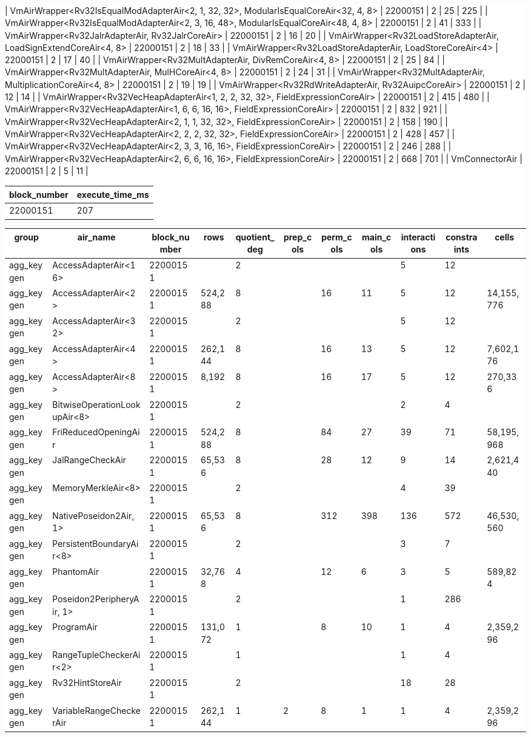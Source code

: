 | VmAirWrapper<Rv32IsEqualModAdapterAir<2, 1, 32, 32>, ModularIsEqualCoreAir<32, 4, 8> | 22000151 | 2 | 25 | 225 | 
| VmAirWrapper<Rv32IsEqualModAdapterAir<2, 3, 16, 48>, ModularIsEqualCoreAir<48, 4, 8> | 22000151 | 2 | 41 | 333 | 
| VmAirWrapper<Rv32JalrAdapterAir, Rv32JalrCoreAir> | 22000151 | 2 | 16 | 20 | 
| VmAirWrapper<Rv32LoadStoreAdapterAir, LoadSignExtendCoreAir<4, 8> | 22000151 | 2 | 18 | 33 | 
| VmAirWrapper<Rv32LoadStoreAdapterAir, LoadStoreCoreAir<4> | 22000151 | 2 | 17 | 40 | 
| VmAirWrapper<Rv32MultAdapterAir, DivRemCoreAir<4, 8> | 22000151 | 2 | 25 | 84 | 
| VmAirWrapper<Rv32MultAdapterAir, MulHCoreAir<4, 8> | 22000151 | 2 | 24 | 31 | 
| VmAirWrapper<Rv32MultAdapterAir, MultiplicationCoreAir<4, 8> | 22000151 | 2 | 19 | 19 | 
| VmAirWrapper<Rv32RdWriteAdapterAir, Rv32AuipcCoreAir> | 22000151 | 2 | 12 | 14 | 
| VmAirWrapper<Rv32VecHeapAdapterAir<1, 2, 2, 32, 32>, FieldExpressionCoreAir> | 22000151 | 2 | 415 | 480 | 
| VmAirWrapper<Rv32VecHeapAdapterAir<1, 6, 6, 16, 16>, FieldExpressionCoreAir> | 22000151 | 2 | 832 | 921 | 
| VmAirWrapper<Rv32VecHeapAdapterAir<2, 1, 1, 32, 32>, FieldExpressionCoreAir> | 22000151 | 2 | 158 | 190 | 
| VmAirWrapper<Rv32VecHeapAdapterAir<2, 2, 2, 32, 32>, FieldExpressionCoreAir> | 22000151 | 2 | 428 | 457 | 
| VmAirWrapper<Rv32VecHeapAdapterAir<2, 3, 3, 16, 16>, FieldExpressionCoreAir> | 22000151 | 2 | 246 | 288 | 
| VmAirWrapper<Rv32VecHeapAdapterAir<2, 6, 6, 16, 16>, FieldExpressionCoreAir> | 22000151 | 2 | 668 | 701 | 
| VmConnectorAir | 22000151 | 2 | 5 | 11 | 

| block_number | execute_time_ms |
| --- | --- |
| 22000151 | 207 | 

| group | air_name | block_number | rows | quotient_deg | prep_cols | perm_cols | main_cols | interactions | constraints | cells |
| --- | --- | --- | --- | --- | --- | --- | --- | --- | --- | --- |
| agg_keygen | AccessAdapterAir<16> | 22000151 |  | 2 |  |  |  | 5 | 12 |  | 
| agg_keygen | AccessAdapterAir<2> | 22000151 | 524,288 | 8 |  | 16 | 11 | 5 | 12 | 14,155,776 | 
| agg_keygen | AccessAdapterAir<32> | 22000151 |  | 2 |  |  |  | 5 | 12 |  | 
| agg_keygen | AccessAdapterAir<4> | 22000151 | 262,144 | 8 |  | 16 | 13 | 5 | 12 | 7,602,176 | 
| agg_keygen | AccessAdapterAir<8> | 22000151 | 8,192 | 8 |  | 16 | 17 | 5 | 12 | 270,336 | 
| agg_keygen | BitwiseOperationLookupAir<8> | 22000151 |  | 2 |  |  |  | 2 | 4 |  | 
| agg_keygen | FriReducedOpeningAir | 22000151 | 524,288 | 8 |  | 84 | 27 | 39 | 71 | 58,195,968 | 
| agg_keygen | JalRangeCheckAir | 22000151 | 65,536 | 8 |  | 28 | 12 | 9 | 14 | 2,621,440 | 
| agg_keygen | MemoryMerkleAir<8> | 22000151 |  | 2 |  |  |  | 4 | 39 |  | 
| agg_keygen | NativePoseidon2Air<BabyBearParameters>, 1> | 22000151 | 65,536 | 8 |  | 312 | 398 | 136 | 572 | 46,530,560 | 
| agg_keygen | PersistentBoundaryAir<8> | 22000151 |  | 2 |  |  |  | 3 | 7 |  | 
| agg_keygen | PhantomAir | 22000151 | 32,768 | 4 |  | 12 | 6 | 3 | 5 | 589,824 | 
| agg_keygen | Poseidon2PeripheryAir<BabyBearParameters>, 1> | 22000151 |  | 2 |  |  |  | 1 | 286 |  | 
| agg_keygen | ProgramAir | 22000151 | 131,072 | 1 |  | 8 | 10 | 1 | 4 | 2,359,296 | 
| agg_keygen | RangeTupleCheckerAir<2> | 22000151 |  | 1 |  |  |  | 1 | 4 |  | 
| agg_keygen | Rv32HintStoreAir | 22000151 |  | 2 |  |  |  | 18 | 28 |  | 
| agg_keygen | VariableRangeCheckerAir | 22000151 | 262,144 | 1 | 2 | 8 | 1 | 1 | 4 | 2,359,296 | 
